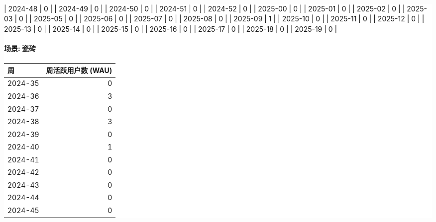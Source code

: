 | 2024-48 |                    0 |
| 2024-49 |                    0 |
| 2024-50 |                    0 |
| 2024-51 |                    0 |
| 2024-52 |                    0 |
| 2025-00 |                    0 |
| 2025-01 |                    0 |
| 2025-02 |                    0 |
| 2025-03 |                    0 |
| 2025-05 |                    0 |
| 2025-06 |                    0 |
| 2025-07 |                    0 |
| 2025-08 |                    0 |
| 2025-09 |                    1 |
| 2025-10 |                    0 |
| 2025-11 |                    0 |
| 2025-12 |                    0 |
| 2025-13 |                    0 |
| 2025-14 |                    0 |
| 2025-15 |                    0 |
| 2025-16 |                    0 |
| 2025-17 |                    0 |
| 2025-18 |                    0 |
| 2025-19 |                    0 |

#### 场景: 瓷砖
| 周      |   周活跃用户数 (WAU) |
|:--------|---------------------:|
| 2024-35 |                    0 |
| 2024-36 |                    3 |
| 2024-37 |                    0 |
| 2024-38 |                    3 |
| 2024-39 |                    0 |
| 2024-40 |                    1 |
| 2024-41 |                    0 |
| 2024-42 |                    0 |
| 2024-43 |                    0 |
| 2024-44 |                    0 |
| 2024-45 |                    0 |